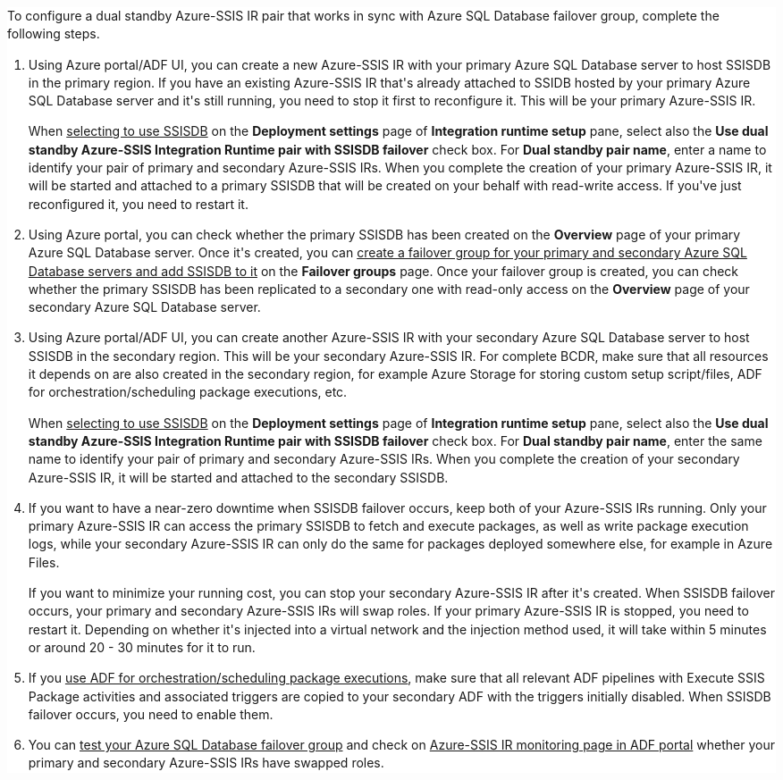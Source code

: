 To configure a dual standby Azure-SSIS IR pair that works in sync with Azure SQL Database failover group, complete the following steps.

1. Using Azure portal/ADF UI, you can create a new Azure-SSIS IR with your primary Azure SQL Database server to host SSISDB in the primary region. If you have an existing Azure-SSIS IR that's already attached to SSIDB hosted by your primary Azure SQL Database server and it's still running, you need to stop it first to reconfigure it. This will be your primary Azure-SSIS IR.

   When [selecting to use SSISDB](./tutorial-deploy-ssis-packages-azure.md#creating-ssisdb) on the **Deployment settings** page of **Integration runtime setup** pane, select also the **Use dual standby Azure-SSIS Integration Runtime pair with SSISDB failover** check box. For **Dual standby pair name**, enter a name to identify your pair of primary and secondary Azure-SSIS IRs. When you complete the creation of your primary Azure-SSIS IR, it will be started and attached to a primary SSISDB that will be created on your behalf with read-write access. If you've just reconfigured it, you need to restart it.

1. Using Azure portal, you can check whether the primary SSISDB has been created on the **Overview** page of your primary Azure SQL Database server. Once it's created, you can [create a failover group for your primary and secondary Azure SQL Database servers and add SSISDB to it](../azure-sql/database/failover-group-add-single-database-tutorial.md?tabs=azure-portal#2---create-the-failover-group) on the **Failover groups** page. Once your failover group is created, you can check whether the primary SSISDB has been replicated to a secondary one with read-only access on the **Overview** page of your secondary Azure SQL Database server.

1. Using Azure portal/ADF UI, you can create another Azure-SSIS IR with your secondary Azure SQL Database server to host SSISDB in the secondary region. This will be your secondary Azure-SSIS IR. For complete BCDR, make sure that all resources it depends on are also created in the secondary region, for example Azure Storage for storing custom setup script/files, ADF for orchestration/scheduling package executions, etc.

   When [selecting to use SSISDB](./tutorial-deploy-ssis-packages-azure.md#creating-ssisdb) on the **Deployment settings** page of **Integration runtime setup** pane, select also the **Use dual standby Azure-SSIS Integration Runtime pair with SSISDB failover** check box. For **Dual standby pair name**, enter the same name to identify your pair of primary and secondary Azure-SSIS IRs. When you complete the creation of your secondary Azure-SSIS IR, it will be started and attached to the secondary SSISDB.

1. If you want to have a near-zero downtime when SSISDB failover occurs, keep both of your Azure-SSIS IRs running. Only your primary Azure-SSIS IR can access the primary SSISDB to fetch and execute packages, as well as write package execution logs, while your secondary Azure-SSIS IR can only do the same for packages deployed somewhere else, for example in Azure Files.

   If you want to minimize your running cost, you can stop your secondary Azure-SSIS IR after it's created. When SSISDB failover occurs, your primary and secondary Azure-SSIS IRs will swap roles. If your primary Azure-SSIS IR is stopped, you need to restart it. Depending on whether it's injected into a virtual network and the injection method used, it will take within 5 minutes or around 20 - 30 minutes for it to run.

1. If you [use ADF for orchestration/scheduling package executions](./how-to-invoke-ssis-package-ssis-activity.md), make sure that all relevant ADF pipelines with Execute SSIS Package activities and associated triggers are copied to your secondary ADF with the triggers initially disabled. When SSISDB failover occurs, you need to enable them.

1. You can [test your Azure SQL Database failover group](../azure-sql/database/failover-group-add-single-database-tutorial.md?tabs=azure-portal#3---test-failover) and check on [Azure-SSIS IR monitoring page in ADF portal](./monitor-integration-runtime.md#monitor-the-azure-ssis-integration-runtime-in-azure-portal) whether your primary and secondary Azure-SSIS IRs have swapped roles. 
